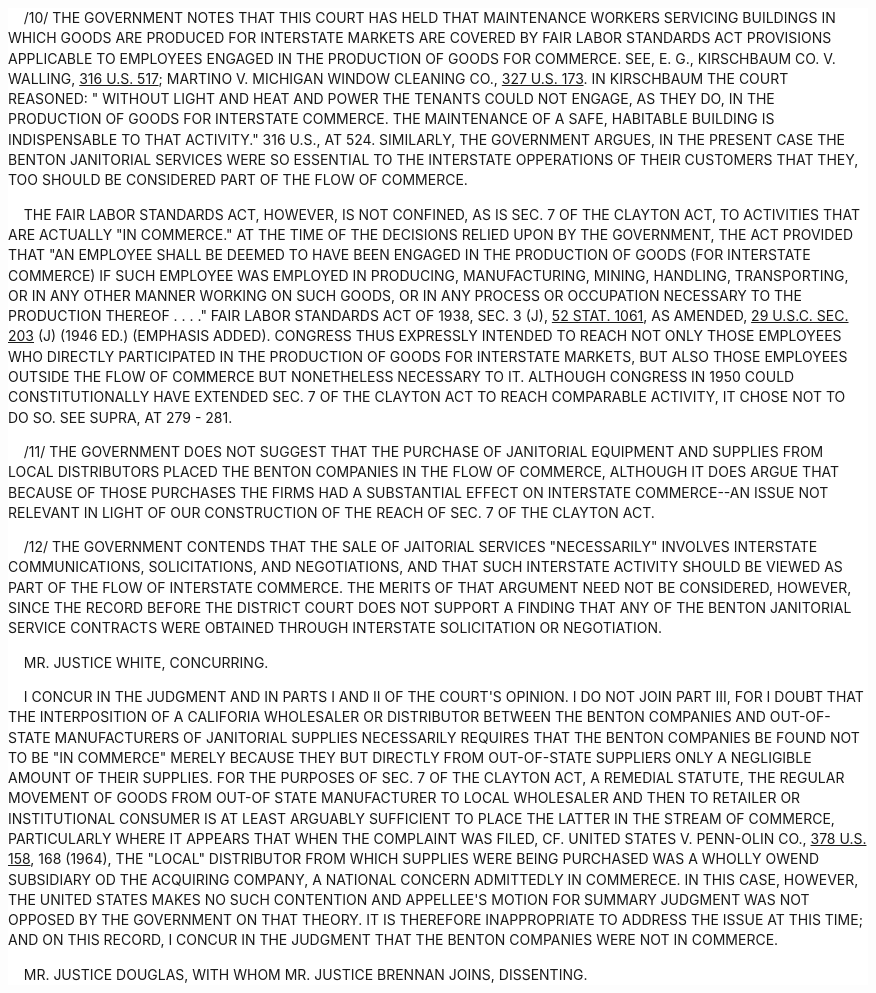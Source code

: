     /10/ THE GOVERNMENT NOTES THAT THIS COURT HAS HELD THAT MAINTENANCE WORKERS SERVICING BUILDINGS IN WHICH GOODS ARE PRODUCED FOR INTERSTATE MARKETS ARE COVERED BY FAIR LABOR STANDARDS ACT PROVISIONS APPLICABLE TO EMPLOYEES ENGAGED IN THE PRODUCTION OF GOODS FOR COMMERCE.  SEE, E. G., KIRSCHBAUM CO. V. WALLING, [316 U.S. 517][/us/courts/scotus/usReporter/316/517]; MARTINO V. MICHIGAN WINDOW CLEANING CO., [327 U.S. 173][/us/courts/scotus/usReporter/327/173].  IN KIRSCHBAUM THE COURT REASONED:  " WITHOUT LIGHT AND HEAT AND POWER THE TENANTS COULD NOT ENGAGE, AS THEY DO, IN THE PRODUCTION OF GOODS FOR INTERSTATE COMMERCE.  THE MAINTENANCE OF A SAFE, HABITABLE BUILDING IS INDISPENSABLE TO THAT ACTIVITY."  316 U.S., AT 524.  SIMILARLY, THE GOVERNMENT ARGUES, IN THE PRESENT CASE THE BENTON JANITORIAL SERVICES WERE SO ESSENTIAL TO THE INTERSTATE OPPERATIONS OF THEIR CUSTOMERS THAT THEY, TOO SHOULD BE CONSIDERED PART OF THE FLOW OF COMMERCE.

    THE FAIR LABOR STANDARDS ACT, HOWEVER, IS NOT CONFINED, AS IS SEC. 7 OF THE CLAYTON ACT, TO ACTIVITIES THAT ARE ACTUALLY "IN COMMERCE."  AT THE TIME OF THE DECISIONS RELIED UPON BY THE GOVERNMENT, THE ACT PROVIDED THAT "AN EMPLOYEE SHALL BE DEEMED TO HAVE BEEN ENGAGED IN THE PRODUCTION OF GOODS (FOR INTERSTATE COMMERCE) IF SUCH EMPLOYEE WAS EMPLOYED IN PRODUCING, MANUFACTURING, MINING, HANDLING, TRANSPORTING, OR IN ANY OTHER MANNER WORKING ON SUCH GOODS, OR IN ANY PROCESS OR OCCUPATION NECESSARY TO THE PRODUCTION THEREOF . . . ."  FAIR LABOR STANDARDS ACT OF 1938, SEC. 3 (J), [52 STAT. 1061][/us/stat/52/1061], AS AMENDED, [29 U.S.C. SEC. 203][/us/usc/t29/s203] (J) (1946 ED.)  (EMPHASIS ADDED).  CONGRESS THUS EXPRESSLY INTENDED TO REACH NOT ONLY THOSE EMPLOYEES WHO DIRECTLY PARTICIPATED IN THE PRODUCTION OF GOODS FOR INTERSTATE MARKETS, BUT ALSO THOSE EMPLOYEES OUTSIDE THE FLOW OF COMMERCE BUT NONETHELESS NECESSARY TO IT. ALTHOUGH CONGRESS IN 1950 COULD CONSTITUTIONALLY HAVE EXTENDED SEC. 7 OF THE CLAYTON ACT TO REACH COMPARABLE ACTIVITY, IT CHOSE NOT TO DO SO. SEE SUPRA, AT 279 - 281.

    /11/ THE GOVERNMENT DOES NOT SUGGEST THAT THE PURCHASE OF JANITORIAL EQUIPMENT AND SUPPLIES FROM LOCAL DISTRIBUTORS PLACED THE BENTON COMPANIES IN THE FLOW OF COMMERCE, ALTHOUGH IT DOES ARGUE THAT BECAUSE OF THOSE PURCHASES THE FIRMS HAD A SUBSTANTIAL EFFECT ON INTERSTATE COMMERCE--AN ISSUE NOT RELEVANT IN LIGHT OF OUR CONSTRUCTION OF THE REACH OF SEC. 7 OF THE CLAYTON ACT.

    /12/ THE GOVERNMENT CONTENDS THAT THE SALE OF JAITORIAL SERVICES "NECESSARILY" INVOLVES INTERSTATE COMMUNICATIONS, SOLICITATIONS, AND NEGOTIATIONS, AND THAT SUCH INTERSTATE ACTIVITY SHOULD BE VIEWED AS PART OF THE FLOW OF INTERSTATE COMMERCE.  THE MERITS OF THAT ARGUMENT NEED NOT BE CONSIDERED, HOWEVER, SINCE THE RECORD BEFORE THE DISTRICT COURT DOES NOT SUPPORT A FINDING THAT ANY OF THE BENTON JANITORIAL SERVICE CONTRACTS WERE OBTAINED THROUGH INTERSTATE SOLICITATION OR NEGOTIATION.

    MR. JUSTICE WHITE, CONCURRING.

    I CONCUR IN THE JUDGMENT AND IN PARTS I AND II OF THE COURT'S OPINION.  I DO NOT JOIN PART III, FOR I DOUBT THAT THE INTERPOSITION OF A CALIFORIA WHOLESALER OR DISTRIBUTOR BETWEEN THE BENTON COMPANIES AND OUT-OF-STATE MANUFACTURERS OF JANITORIAL SUPPLIES NECESSARILY REQUIRES THAT THE BENTON COMPANIES BE FOUND NOT TO BE "IN COMMERCE" MERELY BECAUSE THEY BUT DIRECTLY FROM OUT-OF-STATE SUPPLIERS ONLY A NEGLIGIBLE AMOUNT OF THEIR SUPPLIES.  FOR THE PURPOSES OF SEC. 7 OF THE CLAYTON ACT, A REMEDIAL STATUTE, THE REGULAR MOVEMENT OF GOODS FROM OUT-OF STATE MANUFACTURER TO LOCAL WHOLESALER AND THEN TO RETAILER OR INSTITUTIONAL CONSUMER IS AT LEAST ARGUABLY SUFFICIENT TO PLACE THE LATTER IN THE STREAM OF COMMERCE, PARTICULARLY WHERE IT APPEARS THAT WHEN THE COMPLAINT WAS FILED, CF. UNITED STATES V. PENN-OLIN CO., [378 U.S. 158][/us/courts/scotus/usReporter/378/158], 168 (1964), THE "LOCAL" DISTRIBUTOR FROM WHICH SUPPLIES WERE BEING PURCHASED WAS A WHOLLY OWEND SUBSIDIARY OD THE ACQUIRING COMPANY, A NATIONAL CONCERN ADMITTEDLY IN COMMERECE.  IN THIS CASE, HOWEVER, THE UNITED STATES MAKES NO SUCH CONTENTION AND APPELLEE'S MOTION FOR SUMMARY JUDGMENT WAS NOT OPPOSED BY THE GOVERNMENT ON THAT THEORY.  IT IS THEREFORE INAPPROPRIATE TO ADDRESS THE ISSUE AT THIS TIME; AND ON THIS RECORD, I CONCUR IN THE JUDGMENT THAT THE BENTON COMPANIES WERE NOT IN COMMERCE.

    MR. JUSTICE DOUGLAS, WITH WHOM MR. JUSTICE BRENNAN JOINS, DISSENTING.


[/us/courts/scotus/usReporter/422/271]: https://publicdocs.github.io/go/links?ns=uslm-x&ref=%2Fus%2Fcourts%2Fscotus%2FusReporter%2F422%2F271
[/us/courts/scotus/usReporter/419/186]: https://publicdocs.github.io/go/links?ns=uslm-x&ref=%2Fus%2Fcourts%2Fscotus%2FusReporter%2F419%2F186
[/us/courts/scotus/usReporter/312/349]: https://publicdocs.github.io/go/links?ns=uslm-x&ref=%2Fus%2Fcourts%2Fscotus%2FusReporter%2F312%2F349
[/us/stat/38/731]: https://publicdocs.github.io/go/links?ns=uslm&ref=%2Fus%2Fstat%2F38%2F731
[/us/usc/t15/s18]: https://publicdocs.github.io/go/links?ns=uslm&ref=%2Fus%2Fusc%2Ft15%2Fs18
[/us/courts/scotus/usReporter/419/1104]: https://publicdocs.github.io/go/links?ns=uslm-x&ref=%2Fus%2Fcourts%2Fscotus%2FusReporter%2F419%2F1104
[/us/courts/scotus/usReporter/419/186]: https://publicdocs.github.io/go/links?ns=uslm-x&ref=%2Fus%2Fcourts%2Fscotus%2FusReporter%2F419%2F186
[/us/courts/scotus/usReporter/312/349]: https://publicdocs.github.io/go/links?ns=uslm-x&ref=%2Fus%2Fcourts%2Fscotus%2FusReporter%2F312%2F349
[/us/stat/38/719]: https://publicdocs.github.io/go/links?ns=uslm&ref=%2Fus%2Fstat%2F38%2F719
[/us/usc/t15/s45]: https://publicdocs.github.io/go/links?ns=uslm&ref=%2Fus%2Fusc%2Ft15%2Fs45
[/us/courts/scotus/usReporter/316/517]: https://publicdocs.github.io/go/links?ns=uslm-x&ref=%2Fus%2Fcourts%2Fscotus%2FusReporter%2F316%2F517
[/us/courts/scotus/usReporter/283/643]: https://publicdocs.github.io/go/links?ns=uslm-x&ref=%2Fus%2Fcourts%2Fscotus%2FusReporter%2F283%2F643
[/us/courts/scotus/usReporter/353/586]: https://publicdocs.github.io/go/links?ns=uslm-x&ref=%2Fus%2Fcourts%2Fscotus%2FusReporter%2F353%2F586
[/us/courts/scotus/usReporter/322/533]: https://publicdocs.github.io/go/links?ns=uslm-x&ref=%2Fus%2Fcourts%2Fscotus%2FusReporter%2F322%2F533
[/us/courts/scotus/usReporter/334/219]: https://publicdocs.github.io/go/links?ns=uslm-x&ref=%2Fus%2Fcourts%2Fscotus%2FusReporter%2F334%2F219
[/us/courts/scotus/usReporter/347/186]: https://publicdocs.github.io/go/links?ns=uslm-x&ref=%2Fus%2Fcourts%2Fscotus%2FusReporter%2F347%2F186
[/us/stat/26/209]: https://publicdocs.github.io/go/links?ns=uslm&ref=%2Fus%2Fstat%2F26%2F209
[/us/usc/t15/s1]: https://publicdocs.github.io/go/links?ns=uslm&ref=%2Fus%2Fusc%2Ft15%2Fs1
[/us/courts/scotus/usReporter/295/495]: https://publicdocs.github.io/go/links?ns=uslm-x&ref=%2Fus%2Fcourts%2Fscotus%2FusReporter%2F295%2F495
[/us/courts/scotus/usReporter/301/1]: https://publicdocs.github.io/go/links?ns=uslm-x&ref=%2Fus%2Fcourts%2Fscotus%2FusReporter%2F301%2F1
[/us/stat/49/453]: https://publicdocs.github.io/go/links?ns=uslm&ref=%2Fus%2Fstat%2F49%2F453
[/us/usc/t29/s160]: https://publicdocs.github.io/go/links?ns=uslm&ref=%2Fus%2Fusc%2Ft29%2Fs160
[/us/stat/50/72]: https://publicdocs.github.io/go/links?ns=uslm&ref=%2Fus%2Fstat%2F50%2F72
[/us/stat/50/76]: https://publicdocs.github.io/go/links?ns=uslm&ref=%2Fus%2Fstat%2F50%2F76
[/us/courts/scotus/usReporter/370/294]: https://publicdocs.github.io/go/links?ns=uslm-x&ref=%2Fus%2Fcourts%2Fscotus%2FusReporter%2F370%2F294
[/us/usc/t15/s21]: https://publicdocs.github.io/go/links?ns=uslm&ref=%2Fus%2Fusc%2Ft15%2Fs21
[/us/stat/32/823]: https://publicdocs.github.io/go/links?ns=uslm&ref=%2Fus%2Fstat%2F32%2F823
[/us/usc/t15/s29]: https://publicdocs.github.io/go/links?ns=uslm&ref=%2Fus%2Fusc%2Ft15%2Fs29
[/us/stat/88/1710]: https://publicdocs.github.io/go/links?ns=uslm&ref=%2Fus%2Fstat%2F88%2F1710
[/us/usc/t15/s12]: https://publicdocs.github.io/go/links?ns=uslm&ref=%2Fus%2Fusc%2Ft15%2Fs12
[/us/stat/88/2193]: https://publicdocs.github.io/go/links?ns=uslm&ref=%2Fus%2Fstat%2F88%2F2193
[/us/courts/scotus/usReporter/384/316]: https://publicdocs.github.io/go/links?ns=uslm-x&ref=%2Fus%2Fcourts%2Fscotus%2FusReporter%2F384%2F316
[/us/courts/scotus/usReporter/405/233]: https://publicdocs.github.io/go/links?ns=uslm-x&ref=%2Fus%2Fcourts%2Fscotus%2FusReporter%2F405%2F233
[/us/courts/scotus/usReporter/384/270]: https://publicdocs.github.io/go/links?ns=uslm-x&ref=%2Fus%2Fcourts%2Fscotus%2FusReporter%2F384%2F270
[/us/courts/scotus/usReporter/316/517]: https://publicdocs.github.io/go/links?ns=uslm-x&ref=%2Fus%2Fcourts%2Fscotus%2FusReporter%2F316%2F517
[/us/courts/scotus/usReporter/327/173]: https://publicdocs.github.io/go/links?ns=uslm-x&ref=%2Fus%2Fcourts%2Fscotus%2FusReporter%2F327%2F173
[/us/stat/52/1061]: https://publicdocs.github.io/go/links?ns=uslm&ref=%2Fus%2Fstat%2F52%2F1061
[/us/usc/t29/s203]: https://publicdocs.github.io/go/links?ns=uslm&ref=%2Fus%2Fusc%2Ft29%2Fs203
[/us/courts/scotus/usReporter/378/158]: https://publicdocs.github.io/go/links?ns=uslm-x&ref=%2Fus%2Fcourts%2Fscotus%2FusReporter%2F378%2F158
[/us/courts/scotus/usReporter/419/186]: https://publicdocs.github.io/go/links?ns=uslm-x&ref=%2Fus%2Fcourts%2Fscotus%2FusReporter%2F419%2F186
[/us/stat/38/731]: https://publicdocs.github.io/go/links?ns=uslm&ref=%2Fus%2Fstat%2F38%2F731
[/us/usc/t15/s18]: https://publicdocs.github.io/go/links?ns=uslm&ref=%2Fus%2Fusc%2Ft15%2Fs18
[/us/stat/26/209]: https://publicdocs.github.io/go/links?ns=uslm&ref=%2Fus%2Fstat%2F26%2F209
[/us/usc/t15/s1]: https://publicdocs.github.io/go/links?ns=uslm&ref=%2Fus%2Fusc%2Ft15%2Fs1
[/us/stat/38/731]: https://publicdocs.github.io/go/links?ns=uslm&ref=%2Fus%2Fstat%2F38%2F731
[/us/usc/t15/s18]: https://publicdocs.github.io/go/links?ns=uslm&ref=%2Fus%2Fusc%2Ft15%2Fs18
[/us/courts/scotus/usReporter/419/186]: https://publicdocs.github.io/go/links?ns=uslm-x&ref=%2Fus%2Fcourts%2Fscotus%2FusReporter%2F419%2F186
[/us/courts/scotus/usReporter/334/219]: https://publicdocs.github.io/go/links?ns=uslm-x&ref=%2Fus%2Fcourts%2Fscotus%2FusReporter%2F334%2F219
[/us/courts/scotus/usReporter/322/533]: https://publicdocs.github.io/go/links?ns=uslm-x&ref=%2Fus%2Fcourts%2Fscotus%2FusReporter%2F322%2F533
[/us/courts/scotus/usReporter/353/586]: https://publicdocs.github.io/go/links?ns=uslm-x&ref=%2Fus%2Fcourts%2Fscotus%2FusReporter%2F353%2F586